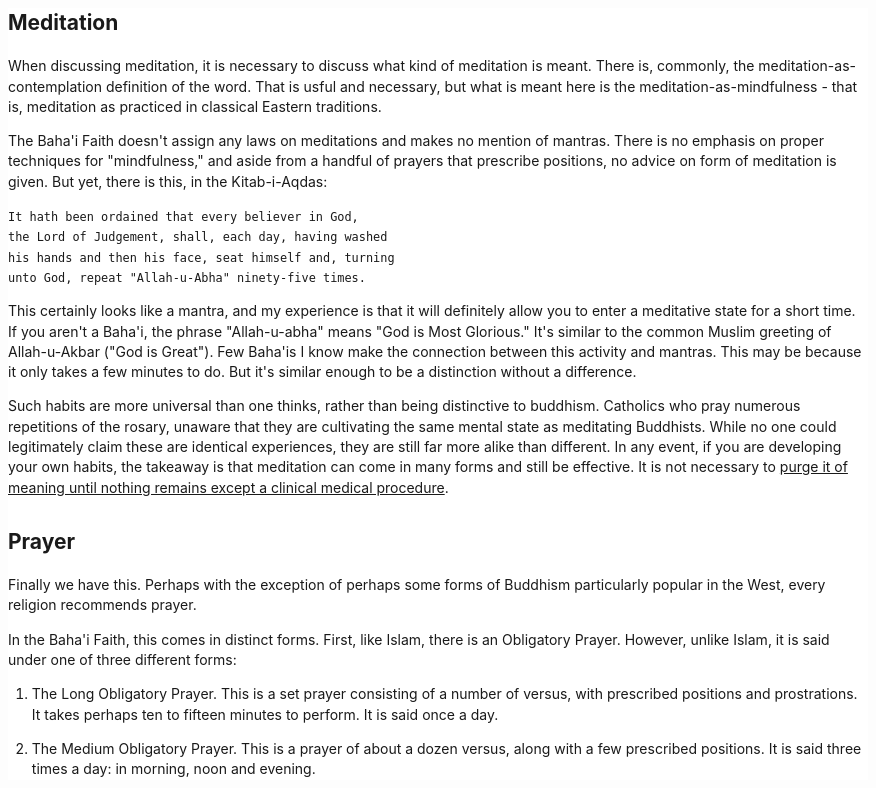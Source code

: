 ## Meditation

When discussing meditation, it is necessary to discuss what kind of
meditation is meant. There is, commonly, the meditation-as-contemplation
definition of the word. That is usful and necessary, but what is meant
here is the meditation-as-mindfulness - that is, meditation as
practiced in classical Eastern traditions.

The Baha'i Faith doesn't assign any laws on meditations and makes no
mention of mantras. There is no emphasis on proper techniques for
"mindfulness," and aside from a handful of prayers that prescribe
positions, no advice on form of meditation is given. But yet, there is
this, in the Kitab-i-Aqdas:

    It hath been ordained that every believer in God, 
    the Lord of Judgement, shall, each day, having washed 
    his hands and then his face, seat himself and, turning 
    unto God, repeat "Allah-u-Abha" ninety-five times.

This certainly looks like a mantra, and my experience is that it will
definitely allow you to enter a meditative state for a short time. If
you aren't a Baha'i, the phrase "Allah-u-abha" means "God is Most
Glorious." It's similar to the common Muslim greeting of Allah-u-Akbar
("God is Great"). Few Baha'is I know make the connection between this
activity and mantras. This may be because it only takes a few minutes
to do. But it's similar enough to be a distinction without a difference.

Such habits are more universal than one thinks, rather than being
distinctive to buddhism. Catholics who pray numerous
repetitions of the rosary, unaware that they are cultivating the same
mental state as meditating Buddhists. While no one could legitimately
claim these are identical experiences, they are still far more alike
than different. In any event, if you are developing your own habits,
the takeaway is that meditation can come in many forms and still be
effective. It is not necessary to [purge it of meaning until nothing
remains except a clinical medical procedure](https://www.thedailybeast.com/mindfulness-is-going-mainstream-because-of-science).

## Prayer

Finally we have this. Perhaps with the exception of perhaps some forms
of Buddhism particularly popular in the West, every religion recommends prayer.

In the Baha'i Faith, this comes in distinct forms.  First, like Islam,
there is an Obligatory Prayer. However, unlike Islam, it is said under
one of three different forms:

1. The Long Obligatory Prayer. This is a set prayer consisting of a
number of versus, with prescribed positions and prostrations. It takes
perhaps ten to fifteen minutes to perform. It is said once a day.

2. The Medium Obligatory Prayer. This is a prayer of about a dozen
versus, along with a few prescribed positions. It is said three times
a day: in morning, noon and evening.
